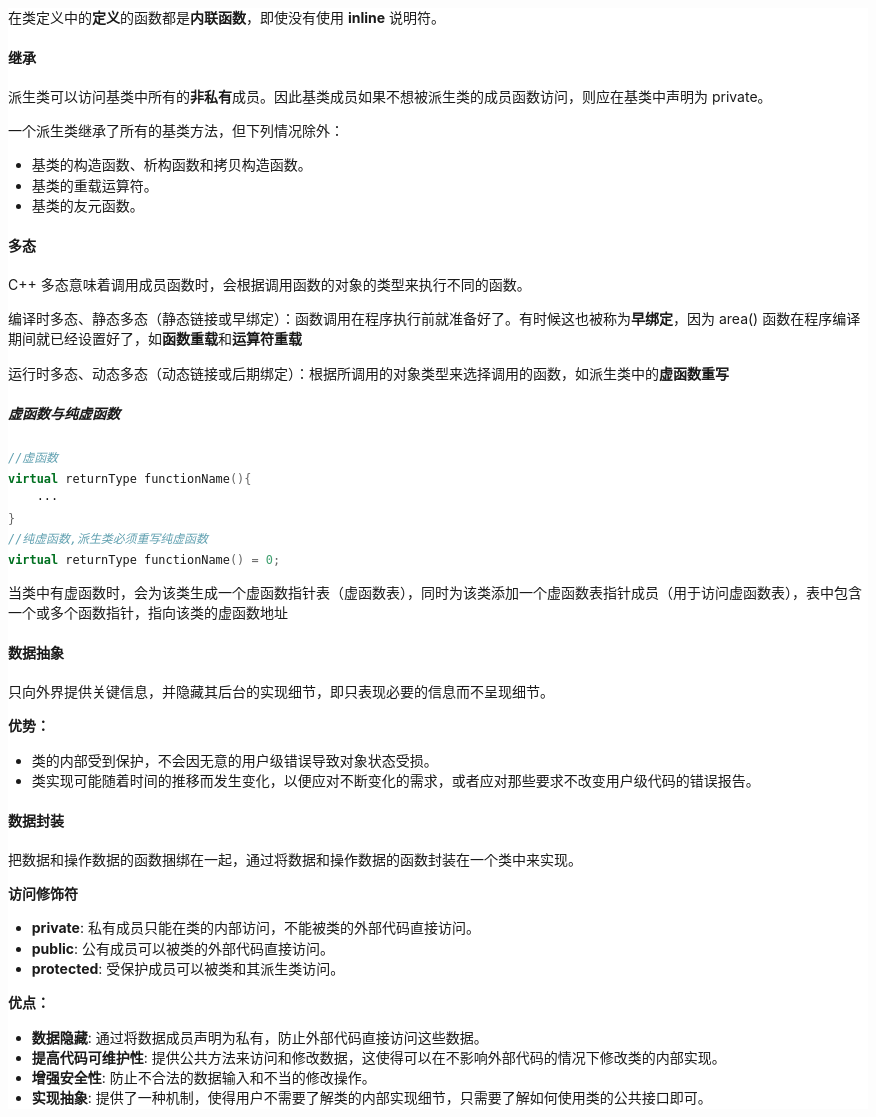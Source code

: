 在类定义中的**定义**的函数都是**内联函数**，即使没有使用 **inline** 说明符。

#### 继承

派生类可以访问基类中所有的**非私有**成员。因此基类成员如果不想被派生类的成员函数访问，则应在基类中声明为 private。

一个派生类继承了所有的基类方法，但下列情况除外：

- 基类的构造函数、析构函数和拷贝构造函数。
- 基类的重载运算符。
- 基类的友元函数。

#### 多态

C++ 多态意味着调用成员函数时，会根据调用函数的对象的类型来执行不同的函数。

编译时多态、静态多态（静态链接或早绑定）：函数调用在程序执行前就准备好了。有时候这也被称为**早绑定**，因为 area() 函数在程序编译期间就已经设置好了，如**函数重载**和**运算符重载**

运行时多态、动态多态（动态链接或后期绑定）：根据所调用的对象类型来选择调用的函数，如派生类中的**虚函数重写**

##### 虚函数与纯虚函数

```c++
//虚函数
virtual returnType functionName(){
	···
}
//纯虚函数,派生类必须重写纯虚函数
virtual returnType functionName() = 0;
```

当类中有虚函数时，会为该类生成一个虚函数指针表（虚函数表），同时为该类添加一个虚函数表指针成员（用于访问虚函数表），表中包含一个或多个函数指针，指向该类的虚函数地址

#### 数据抽象

只向外界提供关键信息，并隐藏其后台的实现细节，即只表现必要的信息而不呈现细节。

**优势：**

- 类的内部受到保护，不会因无意的用户级错误导致对象状态受损。
- 类实现可能随着时间的推移而发生变化，以便应对不断变化的需求，或者应对那些要求不改变用户级代码的错误报告。

#### 数据封装

把数据和操作数据的函数捆绑在一起，通过将数据和操作数据的函数封装在一个类中来实现。

**访问修饰符**

- **private**: 私有成员只能在类的内部访问，不能被类的外部代码直接访问。
- **public**: 公有成员可以被类的外部代码直接访问。
- **protected**: 受保护成员可以被类和其派生类访问。

**优点：**

- **数据隐藏**: 通过将数据成员声明为私有，防止外部代码直接访问这些数据。
- **提高代码可维护性**: 提供公共方法来访问和修改数据，这使得可以在不影响外部代码的情况下修改类的内部实现。
- **增强安全性**: 防止不合法的数据输入和不当的修改操作。
- **实现抽象**: 提供了一种机制，使得用户不需要了解类的内部实现细节，只需要了解如何使用类的公共接口即可。
